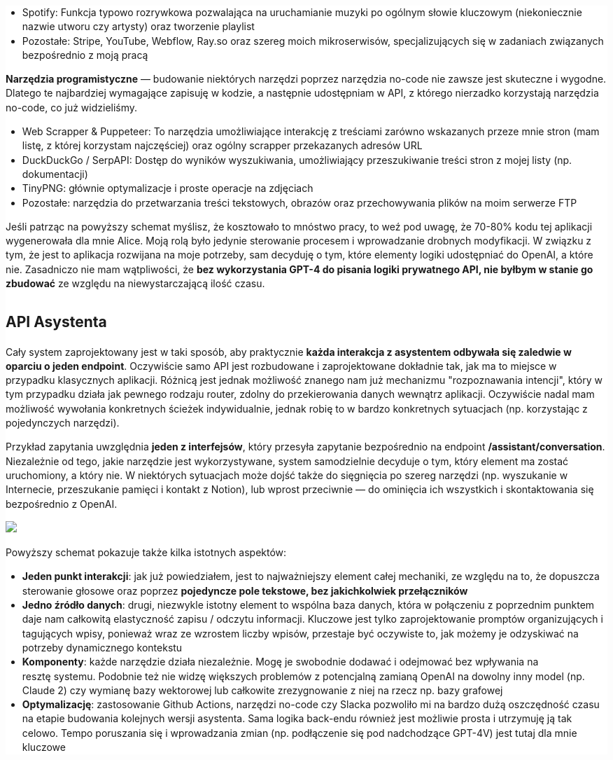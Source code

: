 - Spotify: Funkcja typowo rozrywkowa pozwalająca na uruchamianie muzyki po ogólnym słowie kluczowym (niekoniecznie nazwie utworu czy artysty) oraz tworzenie playlist
- Pozostałe: Stripe, YouTube, Webflow, Ray.so oraz szereg moich mikroserwisów, specjalizujących się w zadaniach związanych bezpośrednio z moją pracą

**Narzędzia programistyczne** — budowanie niektórych narzędzi poprzez narzędzia no-code nie zawsze jest skuteczne i wygodne. Dlatego te najbardziej wymagające zapisuję w kodzie, a następnie udostępniam w API, z którego nierzadko korzystają narzędzia no-code, co już widzieliśmy.

- Web Scrapper & Puppeteer: To narzędzia umożliwiające interakcję z treściami zarówno wskazanych przeze mnie stron (mam listę, z której korzystam najczęściej) oraz ogólny scrapper przekazanych adresów URL
- DuckDuckGo / SerpAPI: Dostęp do wyników wyszukiwania, umożliwiający przeszukiwanie treści stron z mojej listy (np. dokumentacji)
- TinyPNG: głównie optymalizacje i proste operacje na zdjęciach
- Pozostałe: narzędzia do przetwarzania treści tekstowych, obrazów oraz przechowywania plików na moim serwerze FTP

Jeśli patrząc na powyższy schemat myślisz, że kosztowało to mnóstwo pracy, to weź pod uwagę, że 70-80% kodu tej aplikacji wygenerowała dla mnie Alice. Moją rolą było jedynie sterowanie procesem i wprowadzanie drobnych modyfikacji. W związku z tym, że jest to aplikacja rozwijana na moje potrzeby, sam decyduję o tym, które elementy logiki udostępniać do OpenAI, a które nie. Zasadniczo nie mam wątpliwości, że **bez wykorzystania GPT-4 do pisania logiki prywatnego API, nie byłbym w stanie go zbudować** ze względu na niewystarczającą ilość czasu. 

## API Asystenta

Cały system zaprojektowany jest w taki sposób, aby praktycznie **każda interakcja z asystentem odbywała się zaledwie w oparciu o jeden endpoint**. Oczywiście samo API jest rozbudowane i zaprojektowane dokładnie tak, jak ma to miejsce w przypadku klasycznych aplikacji. Różnicą jest jednak możliwość znanego nam już mechanizmu "rozpoznawania intencji", który w tym przypadku działa jak pewnego rodzaju router, zdolny do przekierowania danych wewnątrz aplikacji. Oczywiście nadal mam możliwość wywołania konkretnych ścieżek indywidualnie, jednak robię to w bardzo konkretnych sytuacjach (np. korzystając z pojedynczych narzędzi).

Przykład zapytania uwzględnia **jeden z interfejsów**, który przesyła zapytanie bezpośrednio na endpoint **/assistant/conversation**. Niezależnie od tego, jakie narzędzie jest wykorzystywane, system samodzielnie decyduje o tym, który element ma zostać uruchomiony, a który nie. W niektórych sytuacjach może dojść także do sięgnięcia po szereg narzędzi (np. wyszukanie w Internecie, przeszukanie pamięci i kontakt z Notion), lub wprost przeciwnie — do ominięcia ich wszystkich i skontaktowania się bezpośrednio z OpenAI.

![](https://cloud.overment.com/aidevs_query-0db819e7-9.png)

Powyższy schemat pokazuje także kilka istotnych aspektów: 

- **Jeden punkt interakcji**: jak już powiedziałem, jest to najważniejszy element całej mechaniki, ze względu na to, że dopuszcza sterowanie głosowe oraz poprzez **pojedyncze pole tekstowe, bez jakichkolwiek przełączników**
- **Jedno źródło danych**: drugi, niezwykle istotny element to wspólna baza danych, która w połączeniu z poprzednim punktem daje nam całkowitą elastyczność zapisu / odczytu informacji. Kluczowe jest tylko zaprojektowanie promptów organizujących i tagujących wpisy, ponieważ wraz ze wzrostem liczby wpisów, przestaje być oczywiste to, jak możemy je odzyskiwać na potrzeby dynamicznego kontekstu
- **Komponenty**: każde narzędzie działa niezależnie. Mogę je swobodnie dodawać i odejmować bez wpływania na resztę systemu. Podobnie też nie widzę większych problemów z potencjalną zamianą OpenAI na dowolny inny model (np. Claude 2) czy wymianę bazy wektorowej lub całkowite zrezygnowanie z niej na rzecz np. bazy grafowej
- **Optymalizację**: zastosowanie Github Actions, narzędzi no-code czy Slacka pozwoliło mi na bardzo dużą oszczędność czasu na etapie budowania kolejnych wersji asystenta. Sama logika back-endu również jest możliwie prosta i utrzymuję ją tak celowo. Tempo poruszania się i wprowadzania zmian (np. podłączenie się pod nadchodzące GPT-4V) jest tutaj dla mnie kluczowe
